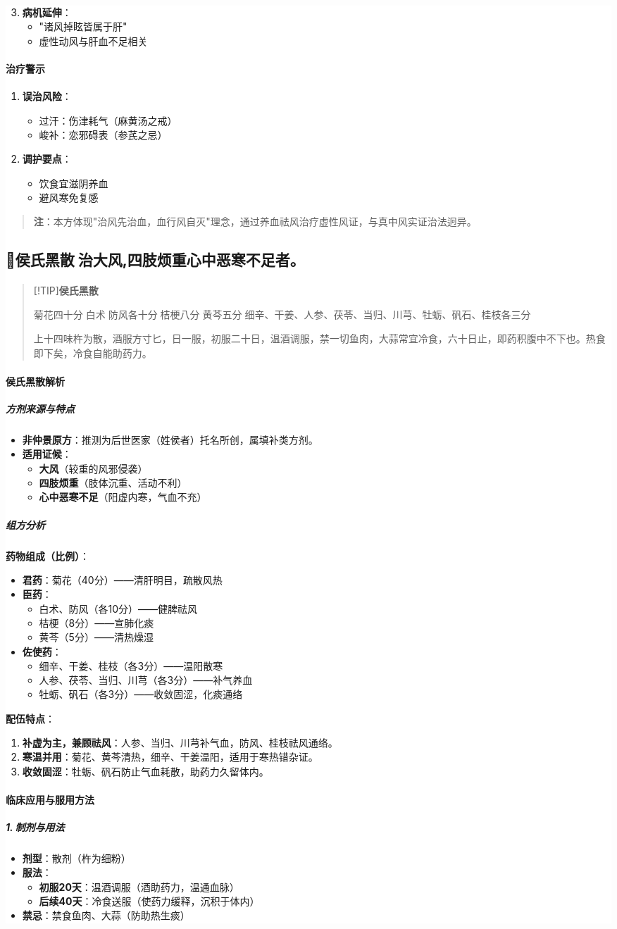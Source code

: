 3. **病机延伸**：
   - "诸风掉眩皆属于肝"
   - 虚性动风与肝血不足相关

#### 治疗警示
1. **误治风险**：
   - 过汗：伤津耗气（麻黄汤之戒）
   - 峻补：恋邪碍表（参芪之忌）

2. **调护要点**：
   - 饮食宜滋阴养血
   - 避风寒免复感

> **注**：本方体现"治风先治血，血行风自灭"理念，通过养血祛风治疗虚性风证，与真中风实证治法迥异。

## 📜侯氏黑散 治大风,四肢烦重心中恶寒不足者。

> [!TIP]**侯氏黑散**
>
> 菊花四十分 白术 防风各十分 桔梗八分 黄芩五分 细辛、干姜、人参、茯苓、当归、川芎、牡蛎、矾石、桂枝各三分
>
> 上十四味杵为散，酒服方寸匕，日一服，初服二十日，温酒调服，禁一切鱼肉，大蒜常宜冷食，六十日止，即药积腹中不下也。热食即下矣，冷食自能助药力。

#### **侯氏黑散解析**  

##### **方剂来源与特点**  
- **非仲景原方**：推测为后世医家（姓侯者）托名所创，属填补类方剂。  
- **适用证候**：  
  - **大风**（较重的风邪侵袭）  
  - **四肢烦重**（肢体沉重、活动不利）  
  - **心中恶寒不足**（阳虚内寒，气血不充）  

##### **组方分析**  
**药物组成（比例）**：  
- **君药**：菊花（40分）——清肝明目，疏散风热  
- **臣药**：  
  - 白术、防风（各10分）——健脾祛风  
  - 桔梗（8分）——宣肺化痰  
  - 黄芩（5分）——清热燥湿  
- **佐使药**：  
  - 细辛、干姜、桂枝（各3分）——温阳散寒  
  - 人参、茯苓、当归、川芎（各3分）——补气养血  
  - 牡蛎、矾石（各3分）——收敛固涩，化痰通络  

**配伍特点**：  
1. **补虚为主，兼顾祛风**：人参、当归、川芎补气血，防风、桂枝祛风通络。  
2. **寒温并用**：菊花、黄芩清热，细辛、干姜温阳，适用于寒热错杂证。  
3. **收敛固涩**：牡蛎、矾石防止气血耗散，助药力久留体内。  

#### **临床应用与服用方法**  
##### **1. 制剂与用法**  
- **剂型**：散剂（杵为细粉）  
- **服法**：  
  - **初服20天**：温酒调服（酒助药力，温通血脉）  
  - **后续40天**：冷食送服（使药力缓释，沉积于体内）  
- **禁忌**：禁食鱼肉、大蒜（防助热生痰）  
